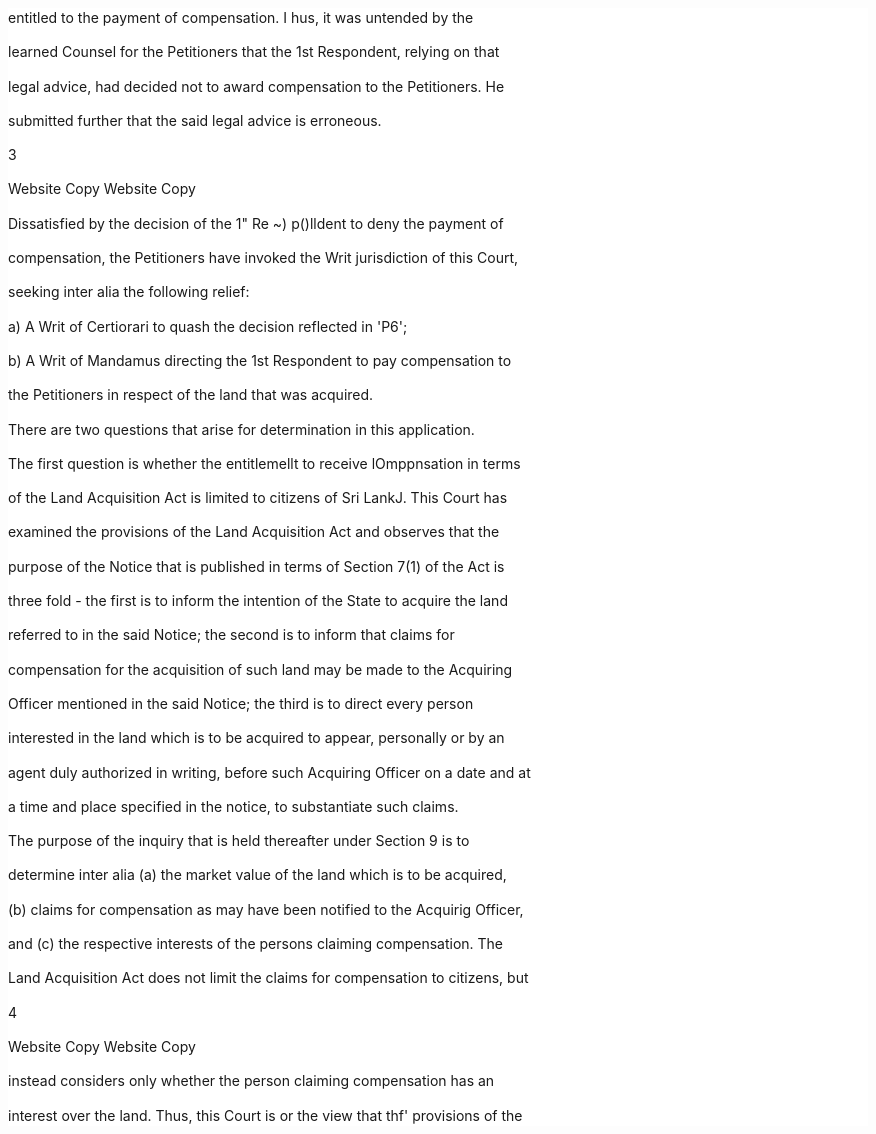 entitled to the payment of compensation. I hus, it was untended by the

learned Counsel for the Petitioners that the 1st Respondent, relying on that

legal advice, had decided not to award compensation to the Petitioners. He

submitted further that the said legal advice is erroneous.

3

Website Copy Website Copy

Dissatisfied by the decision of the 1" Re ~) p()lldent to deny the payment of

compensation, the Petitioners have invoked the Writ jurisdiction of this Court,

seeking inter alia the following relief:

a) A Writ of Certiorari to quash the decision reflected in 'P6';

b) A Writ of Mandamus directing the 1st Respondent to pay compensation to

the Petitioners in respect of the land that was acquired.

There are two questions that arise for determination in this application.

The first question is whether the entitlemellt to receive lOmppnsation in terms

of the Land Acquisition Act is limited to citizens of Sri LankJ. This Court has

examined the provisions of the Land Acquisition Act and observes that the

purpose of the Notice that is published in terms of Section 7(1) of the Act is

three fold - the first is to inform the intention of the State to acquire the land

referred to in the said Notice; the second is to inform that claims for

compensation for the acquisition of such land may be made to the Acquiring

Officer mentioned in the said Notice; the third is to direct every person

interested in the land which is to be acquired to appear, personally or by an

agent duly authorized in writing, before such Acquiring Officer on a date and at

a time and place specified in the notice, to substantiate such claims.

The purpose of the inquiry that is held thereafter under Section 9 is to

determine inter alia (a) the market value of the land which is to be acquired,

(b) claims for compensation as may have been notified to the Acquirig Officer,

and (c) the respective interests of the persons claiming compensation. The

Land Acquisition Act does not limit the claims for compensation to citizens, but

4

Website Copy Website Copy

instead considers only whether the person claiming compensation has an

interest over the land. Thus, this Court is or the view that thf' provisions of the
